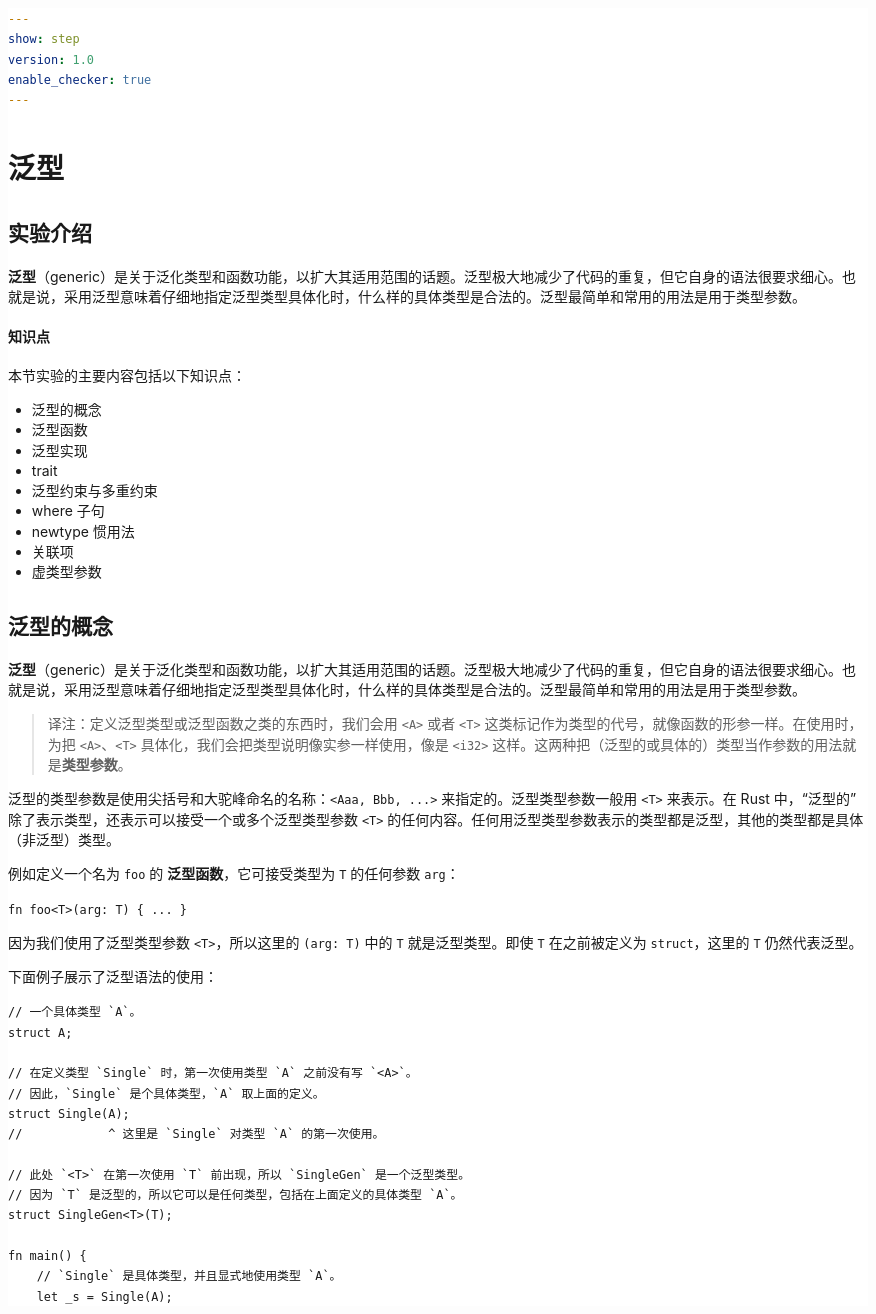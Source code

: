 ```yaml
---
show: step
version: 1.0
enable_checker: true
---
```


# 泛型

## 实验介绍

**泛型**（generic）是关于泛化类型和函数功能，以扩大其适用范围的话题。泛型极大地减少了代码的重复，但它自身的语法很要求细心。也就是说，采用泛型意味着仔细地指定泛型类型具体化时，什么样的具体类型是合法的。泛型最简单和常用的用法是用于类型参数。

#### 知识点

本节实验的主要内容包括以下知识点：

- 泛型的概念
- 泛型函数
- 泛型实现
- trait
- 泛型约束与多重约束
- where 子句
- newtype 惯用法
- 关联项
- 虚类型参数

## 泛型的概念

**泛型**（generic）是关于泛化类型和函数功能，以扩大其适用范围的话题。泛型极大地减少了代码的重复，但它自身的语法很要求细心。也就是说，采用泛型意味着仔细地指定泛型类型具体化时，什么样的具体类型是合法的。泛型最简单和常用的用法是用于类型参数。

> 译注：定义泛型类型或泛型函数之类的东西时，我们会用 `<A>` 或者 `<T>` 这类标记作为类型的代号，就像函数的形参一样。在使用时，为把 `<A>`、`<T>` 具体化，我们会把类型说明像实参一样使用，像是 `<i32>` 这样。这两种把（泛型的或具体的）类型当作参数的用法就是**类型参数**。

泛型的类型参数是使用尖括号和大驼峰命名的名称：`<Aaa, Bbb, ...>` 来指定的。泛型类型参数一般用 `<T>` 来表示。在 Rust 中，“泛型的” 除了表示类型，还表示可以接受一个或多个泛型类型参数 `<T>` 的任何内容。任何用泛型类型参数表示的类型都是泛型，其他的类型都是具体（非泛型）类型。

例如定义一个名为 `foo` 的 **泛型函数**，它可接受类型为 `T` 的任何参数 `arg`：

```rust,ignore
fn foo<T>(arg: T) { ... }
```

因为我们使用了泛型类型参数 `<T>`，所以这里的 `(arg: T)` 中的 `T` 就是泛型类型。即使 `T` 在之前被定义为 `struct`，这里的 `T` 仍然代表泛型。

下面例子展示了泛型语法的使用：

```rust,editable
// 一个具体类型 `A`。
struct A;

// 在定义类型 `Single` 时，第一次使用类型 `A` 之前没有写 `<A>`。
// 因此，`Single` 是个具体类型，`A` 取上面的定义。
struct Single(A);
//            ^ 这里是 `Single` 对类型 `A` 的第一次使用。

// 此处 `<T>` 在第一次使用 `T` 前出现，所以 `SingleGen` 是一个泛型类型。
// 因为 `T` 是泛型的，所以它可以是任何类型，包括在上面定义的具体类型 `A`。
struct SingleGen<T>(T);

fn main() {
    // `Single` 是具体类型，并且显式地使用类型 `A`。
    let _s = Single(A);

```